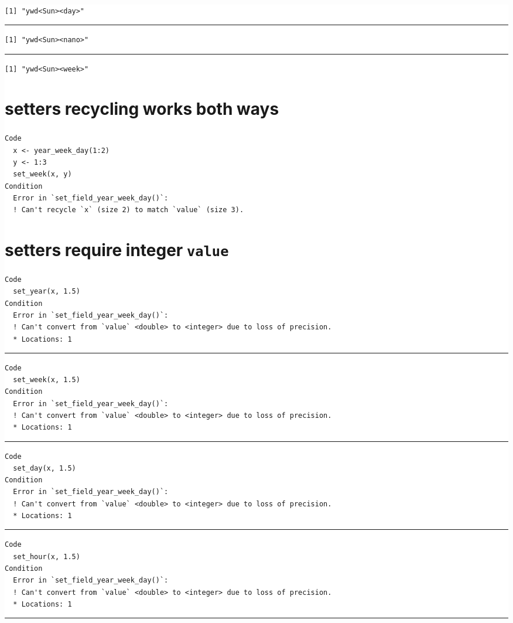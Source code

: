     [1] "ywd<Sun><day>"

---

    [1] "ywd<Sun><nano>"

---

    [1] "ywd<Sun><week>"

# setters recycling works both ways

    Code
      x <- year_week_day(1:2)
      y <- 1:3
      set_week(x, y)
    Condition
      Error in `set_field_year_week_day()`:
      ! Can't recycle `x` (size 2) to match `value` (size 3).

# setters require integer `value`

    Code
      set_year(x, 1.5)
    Condition
      Error in `set_field_year_week_day()`:
      ! Can't convert from `value` <double> to <integer> due to loss of precision.
      * Locations: 1

---

    Code
      set_week(x, 1.5)
    Condition
      Error in `set_field_year_week_day()`:
      ! Can't convert from `value` <double> to <integer> due to loss of precision.
      * Locations: 1

---

    Code
      set_day(x, 1.5)
    Condition
      Error in `set_field_year_week_day()`:
      ! Can't convert from `value` <double> to <integer> due to loss of precision.
      * Locations: 1

---

    Code
      set_hour(x, 1.5)
    Condition
      Error in `set_field_year_week_day()`:
      ! Can't convert from `value` <double> to <integer> due to loss of precision.
      * Locations: 1

---